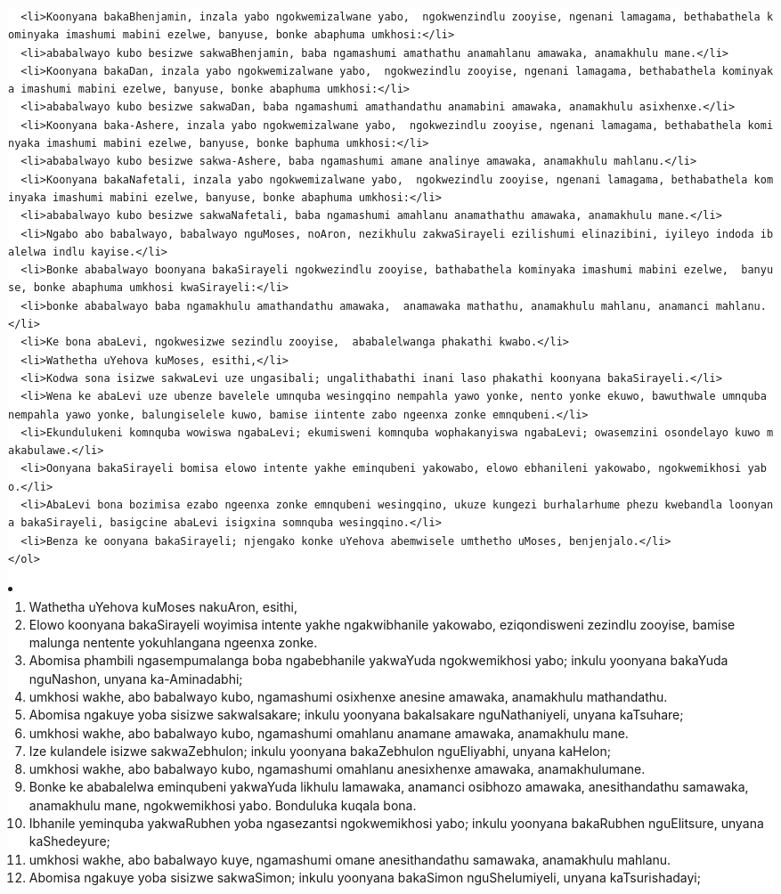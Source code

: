       <li>Koonyana bakaBhenjamin, inzala yabo ngokwemizalwane yabo,  ngokwenzindlu zooyise, ngenani lamagama, bethabathela kominyaka imashumi mabini ezelwe, banyuse, bonke abaphuma umkhosi:</li>
      <li>ababalwayo kubo besizwe sakwaBhenjamin, baba ngamashumi amathathu anamahlanu amawaka, anamakhulu mane.</li>
      <li>Koonyana bakaDan, inzala yabo ngokwemizalwane yabo,  ngokwezindlu zooyise, ngenani lamagama, bethabathela kominyaka imashumi mabini ezelwe, banyuse, bonke abaphuma umkhosi:</li>
      <li>ababalwayo kubo besizwe sakwaDan, baba ngamashumi amathandathu anamabini amawaka, anamakhulu asixhenxe.</li>
      <li>Koonyana baka-Ashere, inzala yabo ngokwemizalwane yabo,  ngokwezindlu zooyise, ngenani lamagama, bethabathela kominyaka imashumi mabini ezelwe, banyuse, bonke baphuma umkhosi:</li>
      <li>ababalwayo kubo besizwe sakwa-Ashere, baba ngamashumi amane analinye amawaka, anamakhulu mahlanu.</li>
      <li>Koonyana bakaNafetali, inzala yabo ngokwemizalwane yabo,  ngokwezindlu zooyise, ngenani lamagama, bethabathela kominyaka imashumi mabini ezelwe, banyuse, bonke abaphuma umkhosi:</li>
      <li>ababalwayo kubo besizwe sakwaNafetali, baba ngamashumi amahlanu anamathathu amawaka, anamakhulu mane.</li>
      <li>Ngabo abo babalwayo, babalwayo nguMoses, noAron, nezikhulu zakwaSirayeli ezilishumi elinazibini, iyileyo indoda ibalelwa indlu kayise.</li>
      <li>Bonke ababalwayo boonyana bakaSirayeli ngokwezindlu zooyise, bathabathela kominyaka imashumi mabini ezelwe,  banyuse, bonke abaphuma umkhosi kwaSirayeli:</li>
      <li>bonke ababalwayo baba ngamakhulu amathandathu amawaka,  anamawaka mathathu, anamakhulu mahlanu, anamanci mahlanu.</li>
      <li>Ke bona abaLevi, ngokwesizwe sezindlu zooyise,  ababalelwanga phakathi kwabo.</li>
      <li>Wathetha uYehova kuMoses, esithi,</li>
      <li>Kodwa sona isizwe sakwaLevi uze ungasibali; ungalithabathi inani laso phakathi koonyana bakaSirayeli.</li>
      <li>Wena ke abaLevi uze ubenze bavelele umnquba wesingqino nempahla yawo yonke, nento yonke ekuwo, bawuthwale umnquba nempahla yawo yonke, balungiselele kuwo, bamise iintente zabo ngeenxa zonke emnqubeni.</li>
      <li>Ekundulukeni komnquba wowiswa ngabaLevi; ekumisweni komnquba wophakanyiswa ngabaLevi; owasemzini osondelayo kuwo makabulawe.</li>
      <li>Oonyana bakaSirayeli bomisa elowo intente yakhe eminqubeni yakowabo, elowo ebhanileni yakowabo, ngokwemikhosi yabo.</li>
      <li>AbaLevi bona bozimisa ezabo ngeenxa zonke emnqubeni wesingqino, ukuze kungezi burhalarhume phezu kwebandla loonyana bakaSirayeli, basigcine abaLevi isigxina somnquba wesingqino.</li>
      <li>Benza ke oonyana bakaSirayeli; njengako konke uYehova abemwisele umthetho uMoses, benjenjalo.</li>
    </ol>
  </li>
  <li>
    <ol>
      <li>Wathetha uYehova kuMoses nakuAron, esithi,</li>
      <li>Elowo koonyana bakaSirayeli woyimisa intente yakhe ngakwibhanile yakowabo, eziqondisweni zezindlu zooyise, bamise malunga nentente yokuhlangana ngeenxa zonke.</li>
      <li>Abomisa phambili ngasempumalanga boba ngabebhanile yakwaYuda ngokwemikhosi yabo; inkulu yoonyana bakaYuda nguNashon, unyana ka-Aminadabhi;</li>
      <li>umkhosi wakhe, abo babalwayo kubo, ngamashumi osixhenxe anesine amawaka, anamakhulu mathandathu.</li>
      <li>Abomisa ngakuye yoba sisizwe sakwaIsakare; inkulu yoonyana bakaIsakare nguNathaniyeli, unyana kaTsuhare;</li>
      <li>umkhosi wakhe, abo babalwayo kubo, ngamashumi omahlanu anamane amawaka, anamakhulu mane.</li>
      <li>Ize kulandele isizwe sakwaZebhulon; inkulu yoonyana bakaZebhulon nguEliyabhi, unyana kaHelon;</li>
      <li>umkhosi wakhe, abo babalwayo kubo, ngamashumi omahlanu anesixhenxe amawaka, anamakhulumane.</li>
      <li>Bonke ke ababalelwa eminqubeni yakwaYuda likhulu lamawaka,  anamanci osibhozo amawaka, anesithandathu samawaka, anamakhulu mane, ngokwemikhosi yabo. Bonduluka kuqala bona.</li>
      <li>Ibhanile yeminquba yakwaRubhen yoba ngasezantsi ngokwemikhosi yabo; inkulu yoonyana bakaRubhen nguElitsure,  unyana kaShedeyure;</li>
      <li>umkhosi wakhe, abo babalwayo kuye, ngamashumi omane anesithandathu samawaka, anamakhulu mahlanu.</li>
      <li>Abomisa ngakuye yoba sisizwe sakwaSimon; inkulu yoonyana bakaSimon nguShelumiyeli, unyana kaTsurishadayi;</li>